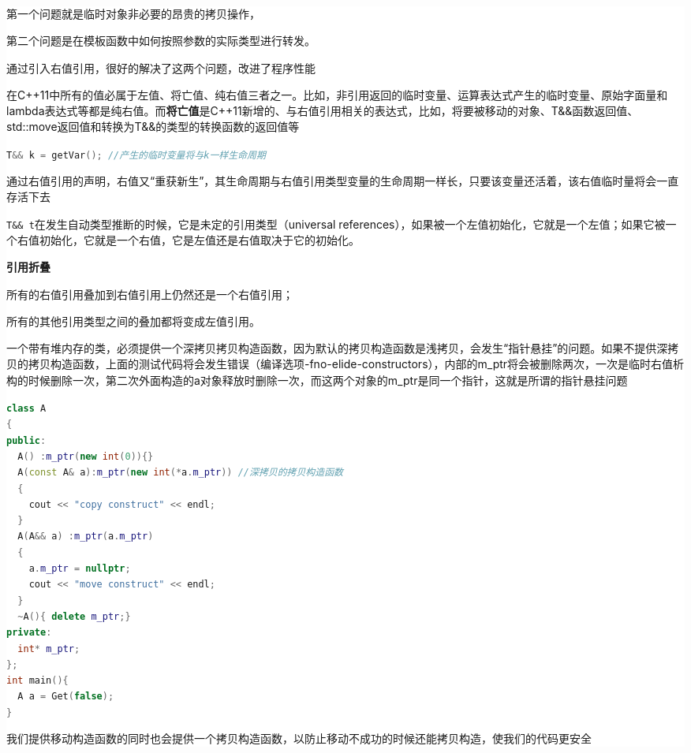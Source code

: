 
第一个问题就是临时对象非必要的昂贵的拷贝操作，

第二个问题是在模板函数中如何按照参数的实际类型进行转发。

通过引入右值引用，很好的解决了这两个问题，改进了程序性能

 

在C++11中所有的值必属于左值、将亡值、纯右值三者之一。比如，非引用返回的临时变量、运算表达式产生的临时变量、原始字面量和lambda表达式等都是纯右值。而**将亡值**是C++11新增的、与右值引用相关的表达式，比如，将要被移动的对象、T&&函数返回值、std::move返回值和转换为T&&的类型的转换函数的返回值等

```C++
T&& k = getVar(); //产生的临时变量将与k一样生命周期
```

通过右值引用的声明，右值又“重获新生”，其生命周期与右值引用类型变量的生命周期一样长，只要该变量还活着，该右值临时量将会一直存活下去

 

`T&& t`在发生自动类型推断的时候，它是未定的引用类型（universal references），如果被一个左值初始化，它就是一个左值；如果它被一个右值初始化，它就是一个右值，它是左值还是右值取决于它的初始化。

 

**引用折叠**

所有的右值引用叠加到右值引用上仍然还是一个右值引用；

所有的其他引用类型之间的叠加都将变成左值引用。

 

一个带有堆内存的类，必须提供一个深拷贝拷贝构造函数，因为默认的拷贝构造函数是浅拷贝，会发生“指针悬挂”的问题。如果不提供深拷贝的拷贝构造函数，上面的测试代码将会发生错误（编译选项-fno-elide-constructors），内部的m_ptr将会被删除两次，一次是临时右值析构的时候删除一次，第二次外面构造的a对象释放时删除一次，而这两个对象的m_ptr是同一个指针，这就是所谓的指针悬挂问题

 

```C++
class A
{
public:
  A() :m_ptr(new int(0)){}
  A(const A& a):m_ptr(new int(*a.m_ptr)) //深拷贝的拷贝构造函数
  {
    cout << "copy construct" << endl;
  }
  A(A&& a) :m_ptr(a.m_ptr)
  {
    a.m_ptr = nullptr;
    cout << "move construct" << endl;
  }
  ~A(){ delete m_ptr;}
private:
  int* m_ptr;
};
int main(){
  A a = Get(false); 
}
```

我们提供移动构造函数的同时也会提供一个拷贝构造函数，以防止移动不成功的时候还能拷贝构造，使我们的代码更安全
